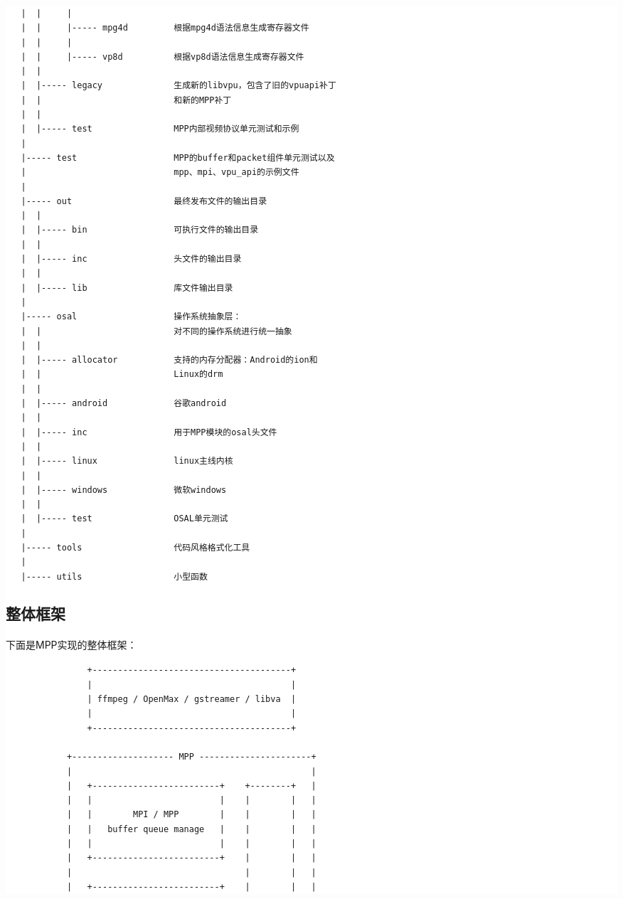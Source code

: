 ```
   |  |     |
   |  |     |----- mpg4d         根据mpg4d语法信息生成寄存器文件
   |  |     |
   |  |     |----- vp8d          根据vp8d语法信息生成寄存器文件
   |  |
   |  |----- legacy              生成新的libvpu，包含了旧的vpuapi补丁
   |  |                          和新的MPP补丁
   |  |
   |  |----- test                MPP内部视频协议单元测试和示例
   |
   |----- test                   MPP的buffer和packet组件单元测试以及
   |                             mpp、mpi、vpu_api的示例文件
   |
   |----- out                    最终发布文件的输出目录
   |  |
   |  |----- bin                 可执行文件的输出目录
   |  |
   |  |----- inc                 头文件的输出目录
   |  |
   |  |----- lib                 库文件输出目录
   |
   |----- osal                   操作系统抽象层：
   |  |                          对不同的操作系统进行统一抽象
   |  |
   |  |----- allocator           支持的内存分配器：Android的ion和
   |  |                          Linux的drm
   |  |
   |  |----- android             谷歌android
   |  |
   |  |----- inc                 用于MPP模块的osal头文件
   |  |
   |  |----- linux               linux主线内核
   |  |
   |  |----- windows             微软windows
   |  |
   |  |----- test                OSAL单元测试
   |
   |----- tools                  代码风格格式化工具
   |
   |----- utils                  小型函数
```

## 整体框架

下面是MPP实现的整体框架：

```
                +---------------------------------------+
                |                                       |
                | ffmpeg / OpenMax / gstreamer / libva  |
                |                                       |
                +---------------------------------------+

            +-------------------- MPP ----------------------+
            |                                               |
            |   +-------------------------+    +--------+   |
            |   |                         |    |        |   |
            |   |        MPI / MPP        |    |        |   |
            |   |   buffer queue manage   |    |        |   |
            |   |                         |    |        |   |
            |   +-------------------------+    |        |   |
            |                                  |        |   |
            |   +-------------------------+    |        |   |
```